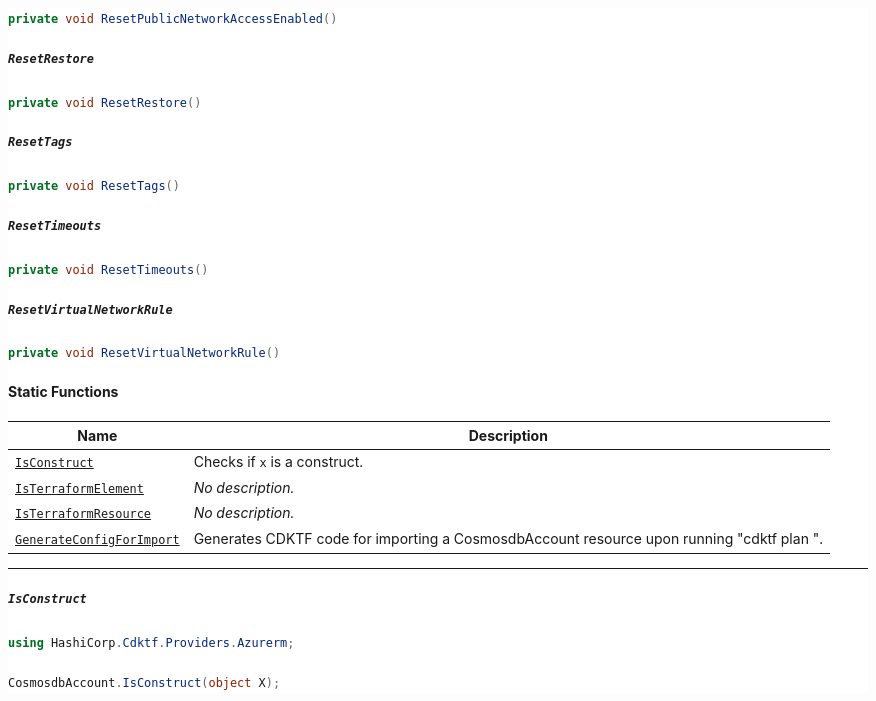 ```csharp
private void ResetPublicNetworkAccessEnabled()
```

##### `ResetRestore` <a name="ResetRestore" id="@cdktf/provider-azurerm.cosmosdbAccount.CosmosdbAccount.resetRestore"></a>

```csharp
private void ResetRestore()
```

##### `ResetTags` <a name="ResetTags" id="@cdktf/provider-azurerm.cosmosdbAccount.CosmosdbAccount.resetTags"></a>

```csharp
private void ResetTags()
```

##### `ResetTimeouts` <a name="ResetTimeouts" id="@cdktf/provider-azurerm.cosmosdbAccount.CosmosdbAccount.resetTimeouts"></a>

```csharp
private void ResetTimeouts()
```

##### `ResetVirtualNetworkRule` <a name="ResetVirtualNetworkRule" id="@cdktf/provider-azurerm.cosmosdbAccount.CosmosdbAccount.resetVirtualNetworkRule"></a>

```csharp
private void ResetVirtualNetworkRule()
```

#### Static Functions <a name="Static Functions" id="Static Functions"></a>

| **Name** | **Description** |
| --- | --- |
| <code><a href="#@cdktf/provider-azurerm.cosmosdbAccount.CosmosdbAccount.isConstruct">IsConstruct</a></code> | Checks if `x` is a construct. |
| <code><a href="#@cdktf/provider-azurerm.cosmosdbAccount.CosmosdbAccount.isTerraformElement">IsTerraformElement</a></code> | *No description.* |
| <code><a href="#@cdktf/provider-azurerm.cosmosdbAccount.CosmosdbAccount.isTerraformResource">IsTerraformResource</a></code> | *No description.* |
| <code><a href="#@cdktf/provider-azurerm.cosmosdbAccount.CosmosdbAccount.generateConfigForImport">GenerateConfigForImport</a></code> | Generates CDKTF code for importing a CosmosdbAccount resource upon running "cdktf plan <stack-name>". |

---

##### `IsConstruct` <a name="IsConstruct" id="@cdktf/provider-azurerm.cosmosdbAccount.CosmosdbAccount.isConstruct"></a>

```csharp
using HashiCorp.Cdktf.Providers.Azurerm;

CosmosdbAccount.IsConstruct(object X);
```
